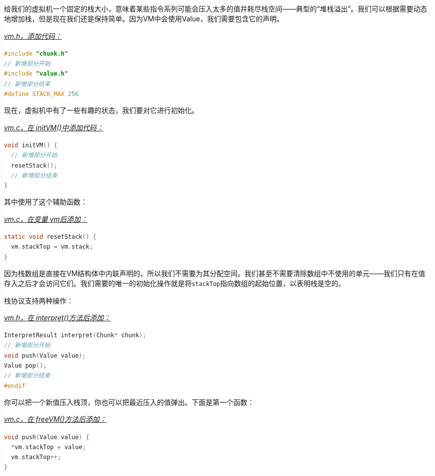 
给我们的虚拟机一个固定的栈大小，意味着某些指令系列可能会压入太多的值并耗尽栈空间——典型的“堆栈溢出”。我们可以根据需要动态地增加栈，但是现在我们还是保持简单。因为VM中会使用Value，我们需要包含它的声明。

*<u>vm.h，添加代码：</u>*

```c
#include "chunk.h"
// 新增部分开始
#include "value.h"
// 新增部分结束
#define STACK_MAX 256
```


现在，虚拟机中有了一些有趣的状态，我们要对它进行初始化。

*<u>vm.c，在 initVM()中添加代码：</u>*

```c
void initVM() {
  // 新增部分开始
  resetStack();
  // 新增部分结束
}
```


其中使用了这个辅助函数：

*<u>vm.c，在变量 vm后添加：</u>*

```c
static void resetStack() {
  vm.stackTop = vm.stack;
}
```


因为栈数组是直接在VM结构体中内联声明的，所以我们不需要为其分配空间。我们甚至不需要清除数组中不使用的单元——我们只有在值存入之后才会访问它们。我们需要的唯一的初始化操作就是将`stackTop`指向数组的起始位置，以表明栈是空的。


栈协议支持两种操作：

*<u>vm.h，在 interpret()方法后添加：</u>*

```c
InterpretResult interpret(Chunk* chunk);
// 新增部分开始
void push(Value value);
Value pop();
// 新增部分结束
#endif
```


你可以把一个新值压入栈顶，你也可以把最近压入的值弹出。下面是第一个函数：

*<u>vm.c，在 freeVM()方法后添加：</u>*

```c
void push(Value value) {
  *vm.stackTop = value;
  vm.stackTop++;
}
```
